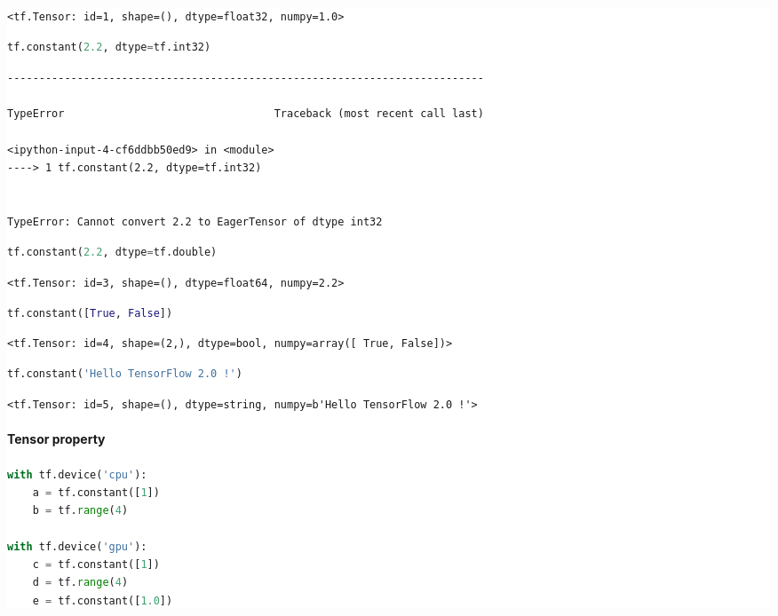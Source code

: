 


    <tf.Tensor: id=1, shape=(), dtype=float32, numpy=1.0>




```python
tf.constant(2.2, dtype=tf.int32)
```


    ---------------------------------------------------------------------------

    TypeError                                 Traceback (most recent call last)

    <ipython-input-4-cf6ddbb50ed9> in <module>
    ----> 1 tf.constant(2.2, dtype=tf.int32)


    TypeError: Cannot convert 2.2 to EagerTensor of dtype int32



```python
tf.constant(2.2, dtype=tf.double)
```




    <tf.Tensor: id=3, shape=(), dtype=float64, numpy=2.2>




```python
tf.constant([True, False])
```




    <tf.Tensor: id=4, shape=(2,), dtype=bool, numpy=array([ True, False])>




```python
tf.constant('Hello TensorFlow 2.0 !')
```




    <tf.Tensor: id=5, shape=(), dtype=string, numpy=b'Hello TensorFlow 2.0 !'>



#### Tensor property


```python
with tf.device('cpu'):
    a = tf.constant([1])
    b = tf.range(4)

with tf.device('gpu'):
    c = tf.constant([1])
    d = tf.range(4)
    e = tf.constant([1.0])
```


[1]: #1
[2]: #2
[3]: #3
[4]: #4
[5]: #5
[6]: #6